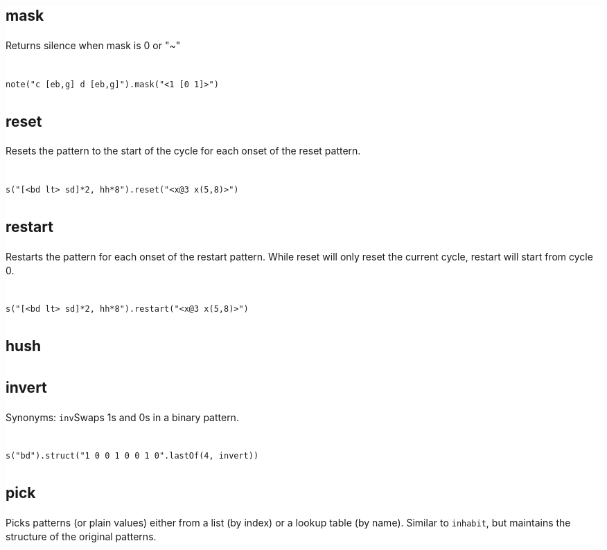 
## mask

Returns silence when mask is 0 or "~"


```

note("c [eb,g] d [eb,g]").mask("<1 [0 1]>")

```


## reset

Resets the pattern to the start of the cycle for each onset of the reset pattern.


```

s("[<bd lt> sd]*2, hh*8").reset("<x@3 x(5,8)>")

```


## restart

Restarts the pattern for each onset of the restart pattern.
While reset will only reset the current cycle, restart will start from cycle 0.


```

s("[<bd lt> sd]*2, hh*8").restart("<x@3 x(5,8)>")

```


## hush

## invert

Synonyms: `inv`Swaps 1s and 0s in a binary pattern.


```

s("bd").struct("1 0 0 1 0 0 1 0".lastOf(4, invert))

```


## pick

Picks patterns (or plain values) either from a list (by index) or a lookup table (by name).
Similar to `inhabit`, but maintains the structure of the original patterns.
